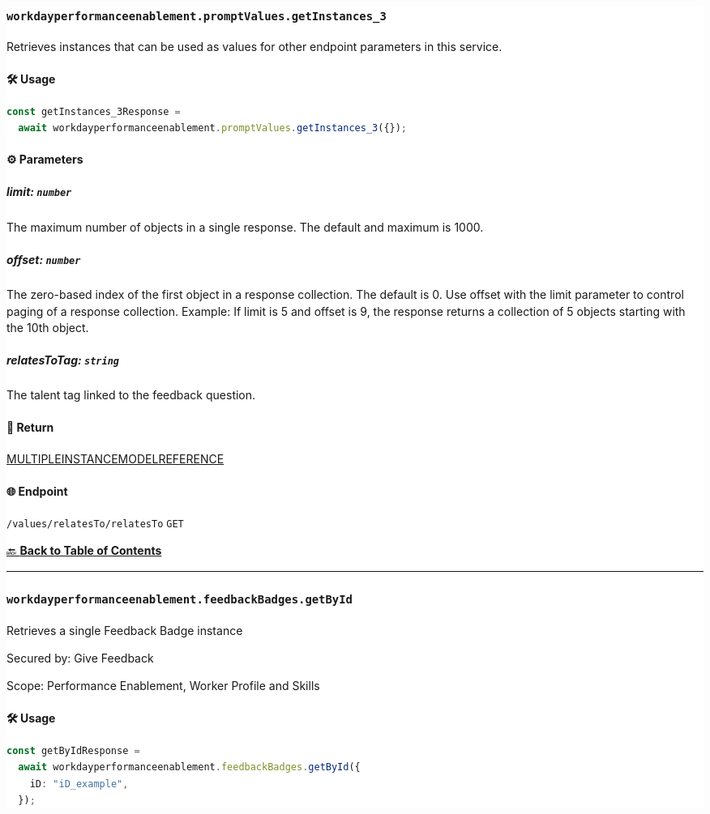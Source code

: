 

### `workdayperformanceenablement.promptValues.getInstances_3`<a id="workdayperformanceenablementpromptvaluesgetinstances_3"></a>

Retrieves instances that can be used as values for other endpoint parameters in this service.

#### 🛠️ Usage<a id="🛠️-usage"></a>

```typescript
const getInstances_3Response =
  await workdayperformanceenablement.promptValues.getInstances_3({});
```

#### ⚙️ Parameters<a id="⚙️-parameters"></a>

##### limit: `number`<a id="limit-number"></a>

The maximum number of objects in a single response. The default and maximum is 1000.

##### offset: `number`<a id="offset-number"></a>

The zero-based index of the first object in a response collection. The default is 0. Use offset with the limit parameter to control paging of a response collection. Example: If limit is 5 and offset is 9, the response returns a collection of 5 objects starting with the 10th object.

##### relatesToTag: `string`<a id="relatestotag-string"></a>

The talent tag linked to the feedback question.

#### 🔄 Return<a id="🔄-return"></a>

[MULTIPLEINSTANCEMODELREFERENCE](./models/multipleinstancemodelreference.ts)

#### 🌐 Endpoint<a id="🌐-endpoint"></a>

`/values/relatesTo/relatesTo` `GET`

[🔙 **Back to Table of Contents**](#table-of-contents)

---


### `workdayperformanceenablement.feedbackBadges.getById`<a id="workdayperformanceenablementfeedbackbadgesgetbyid"></a>

Retrieves a single Feedback Badge instance

Secured by: Give Feedback

Scope: Performance Enablement, Worker Profile and Skills

#### 🛠️ Usage<a id="🛠️-usage"></a>

```typescript
const getByIdResponse =
  await workdayperformanceenablement.feedbackBadges.getById({
    iD: "iD_example",
  });
```
